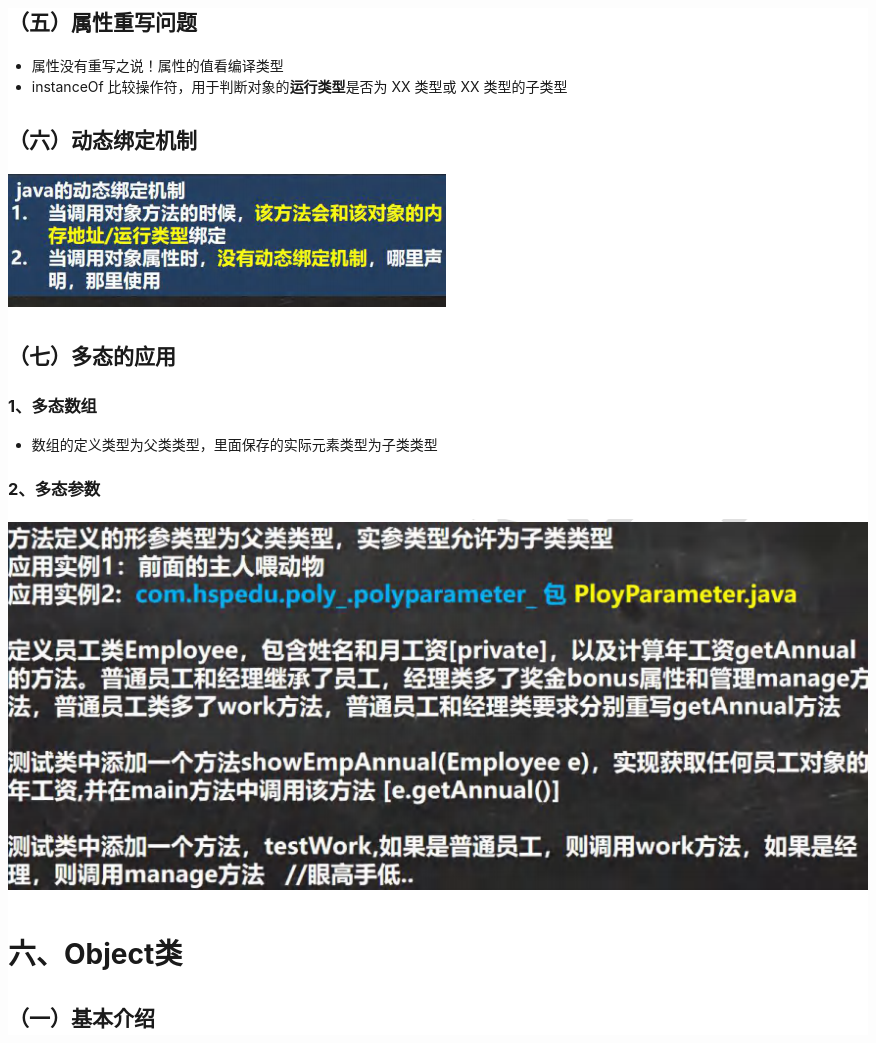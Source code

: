## （五）属性重写问题

- 属性没有重写之说！属性的值看编译类型
- instanceOf 比较操作符，用于判断对象的**运行类型**是否为 XX 类型或 XX 类型的子类型

## （六）动态绑定机制

![image-20230215170404789](封装、继承和多态.assets/image-20230215170404789.png)

## （七）多态的应用

### 1、多态数组

- 数组的定义类型为父类类型，里面保存的实际元素类型为子类类型

### 2、多态参数

![image-20230215173839788](封装、继承和多态.assets/image-20230215173839788.png)



# 六、Object类

## （一）基本介绍
